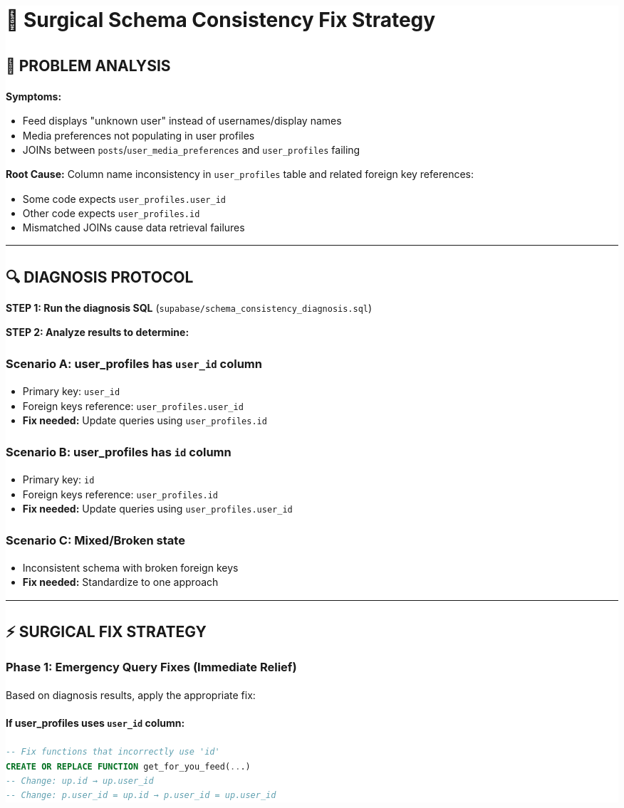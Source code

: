 # 🔧 Surgical Schema Consistency Fix Strategy

## 🎯 **PROBLEM ANALYSIS**

**Symptoms:**
- Feed displays "unknown user" instead of usernames/display names
- Media preferences not populating in user profiles
- JOINs between `posts`/`user_media_preferences` and `user_profiles` failing

**Root Cause:**
Column name inconsistency in `user_profiles` table and related foreign key references:
- Some code expects `user_profiles.user_id`
- Other code expects `user_profiles.id`
- Mismatched JOINs cause data retrieval failures

---

## 🔍 **DIAGNOSIS PROTOCOL**

**STEP 1: Run the diagnosis SQL** (`supabase/schema_consistency_diagnosis.sql`)

**STEP 2: Analyze results to determine:**

### **Scenario A: user_profiles has `user_id` column**
- Primary key: `user_id`
- Foreign keys reference: `user_profiles.user_id`
- **Fix needed:** Update queries using `user_profiles.id`

### **Scenario B: user_profiles has `id` column**
- Primary key: `id`  
- Foreign keys reference: `user_profiles.id`
- **Fix needed:** Update queries using `user_profiles.user_id`

### **Scenario C: Mixed/Broken state**
- Inconsistent schema with broken foreign keys
- **Fix needed:** Standardize to one approach

---

## ⚡ **SURGICAL FIX STRATEGY**

### **Phase 1: Emergency Query Fixes (Immediate Relief)**

Based on diagnosis results, apply the appropriate fix:

#### **If user_profiles uses `user_id` column:**
```sql
-- Fix functions that incorrectly use 'id'
CREATE OR REPLACE FUNCTION get_for_you_feed(...)
-- Change: up.id → up.user_id
-- Change: p.user_id = up.id → p.user_id = up.user_id
```
